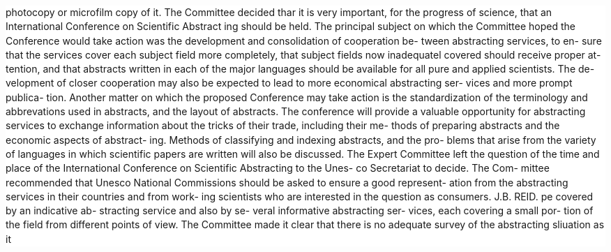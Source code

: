 photocopy or microfilm copy of it. 
The Committee decided thar it 
is very important, for the progress 
of science, that an International 
Conference on Scientific Abstract 
ing should be held. The principal 
subject on which the Committee 
hoped the Conference would take 
action was the development and 
consolidation of cooperation be- 
tween abstracting services, to en- 
sure that the services cover each 
subject field more completely, that 
subject fields now inadequatel 
covered should receive proper at- 
tention, and that abstracts written 
in each of the major languages 
should be available for all pure 
and applied scientists. The de- 
velopment of closer cooperation 
may also be expected to lead to 
more economical abstracting ser- 
vices and more prompt publica- 
tion. 
Another matter on which the 
proposed Conference may take 
action is the standardization of 
the terminology and abbrevations 
used in abstracts, and the layout 
of abstracts. The conference will 
provide a valuable opportunity for 
abstracting services to exchange 
information about the tricks of 
their trade, including their me- 
thods of preparing abstracts and 
the economic aspects of abstract- 
ing. Methods of classifying and 
indexing abstracts, and the pro- 
blems that arise from the variety 
of languages in which scientific 
papers are written will also be 
discussed. 
The Expert Committee left the 
question of the time and place of 
the International Conference on 
Scientific Abstracting to the Unes- 
co Secretariat to decide. The Com- 
mittee recommended that Unesco 
National Commissions should be 
asked to ensure a good represent- 
ation from the abstracting services 
in their countries and from work- 
ing scientists who are interested 
in the question as consumers. 
J.B. REID. 
pe covered by an indicative ab- 
stracting service and also by se- 
veral informative abstracting ser- 
vices, each covering a small por- 
tion of the field from different 
points of view. 
The Committee made it clear 
that there is no adequate survey 
of the abstracting sliuation as it 